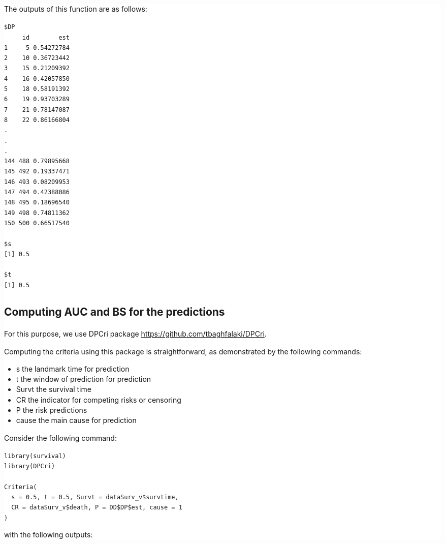The outputs of this function are as follows:

```
$DP
     id        est
1     5 0.54272784
2    10 0.36723442
3    15 0.21209392
4    16 0.42057850
5    18 0.58191392
6    19 0.93703289
7    21 0.78147087
8    22 0.86166804
.
.
.
144 488 0.79895668
145 492 0.19337471
146 493 0.08209953
147 494 0.42388086
148 495 0.18696540
149 498 0.74811362
150 500 0.66517540

$s
[1] 0.5

$t
[1] 0.5
```
Computing AUC and BS for the predictions
---------------
For this purpose, we use DPCri package <https://github.com/tbaghfalaki/DPCri>.

Computing the criteria using this package is straightforward, as demonstrated by the following commands:

- s the landmark time for prediction
- t the window of prediction for prediction
- Survt the survival time
- CR the indicator for competing risks or censoring
- P the risk predictions
- cause the main cause for prediction


Consider the following command: 

```
library(survival)
library(DPCri)

Criteria(
  s = 0.5, t = 0.5, Survt = dataSurv_v$survtime,
  CR = dataSurv_v$death, P = DD$DP$est, cause = 1
)
```
with the following outputs:
